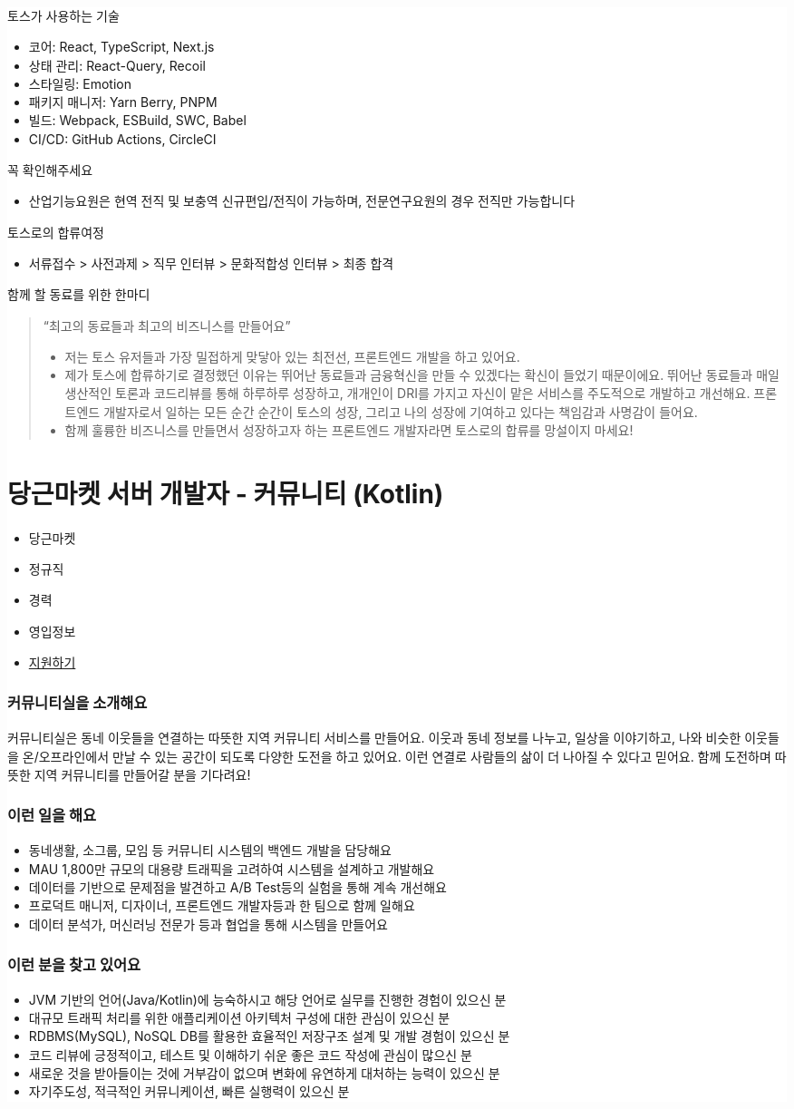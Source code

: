토스가 사용하는 기술

- 코어: React, TypeScript, Next.js
- 상태 관리: React-Query, Recoil
- 스타일링: Emotion
- 패키지 매니저: Yarn Berry, PNPM
- 빌드: Webpack, ESBuild, SWC, Babel
- CI/CD: GitHub Actions, CircleCI

꼭 확인해주세요

- 산업기능요원은 현역 전직 및 보충역 신규편입/전직이 가능하며, 전문연구요원의 경우 전직만 가능합니다

토스로의 합류여정

- 서류접수 > 사전과제 > 직무 인터뷰 > 문화적합성 인터뷰 > 최종 합격

함께 할 동료를 위한 한마디

> “최고의 동료들과 최고의 비즈니스를 만들어요”
>
> - 저는 토스 유저들과 가장 밀접하게 맞닿아 있는 최전선, 프론트엔드 개발을 하고 있어요.
> - 제가 토스에 합류하기로 결정했던 이유는 뛰어난 동료들과 금융혁신을 만들 수 있겠다는 확신이 들었기 때문이에요. 뛰어난 동료들과 매일 생산적인 토론과 코드리뷰를 통해 하루하루 성장하고, 개개인이 DRI를 가지고 자신이 맡은 서비스를 주도적으로 개발하고 개선해요. 프론트엔드 개발자로서 일하는 모든 순간 순간이 토스의 성장, 그리고 나의 성장에 기여하고 있다는 책임감과 사명감이 들어요.
> - 함께 훌륭한 비즈니스를 만들면서 성장하고자 하는 프론트엔드 개발자라면 토스로의 합류를 망설이지 마세요!



# 당근마켓 서버 개발자 - 커뮤니티 (Kotlin)

- 당근마켓
- 정규직
- 경력

- 영입정보

  

- [지원하기](https://team.daangn.com/jobs/4734896003/apply/)

### 커뮤니티실을 소개해요

커뮤니티실은 동네 이웃들을 연결하는 따뜻한 지역 커뮤니티 서비스를 만들어요. 이웃과 동네 정보를 나누고, 일상을 이야기하고, 나와 비슷한 이웃들을 온/오프라인에서 만날 수 있는 공간이 되도록 다양한 도전을 하고 있어요. 이런 연결로 사람들의 삶이 더 나아질 수 있다고 믿어요. 함께 도전하며 따뜻한 지역 커뮤니티를 만들어갈 분을 기다려요!

### 이런 일을 해요

- 동네생활, 소그룹, 모임 등 커뮤니티 시스템의 백엔드 개발을 담당해요
- MAU 1,800만 규모의 대용량 트래픽을 고려하여 시스템을 설계하고 개발해요
- 데이터를 기반으로 문제점을 발견하고 A/B Test등의 실험을 통해 계속 개선해요
- 프로덕트 매니저, 디자이너, 프론트엔드 개발자등과 한 팀으로 함께 일해요
- 데이터 분석가, 머신러닝 전문가 등과 협업을 통해 시스템을 만들어요

### 이런 분을 찾고 있어요

- JVM 기반의 언어(Java/Kotlin)에 능숙하시고 해당 언어로 실무를 진행한 경험이 있으신 분
- 대규모 트래픽 처리를 위한 애플리케이션 아키텍처 구성에 대한 관심이 있으신 분
- RDBMS(MySQL), NoSQL DB를 활용한 효율적인 저장구조 설계 및 개발 경험이 있으신 분
- 코드 리뷰에 긍정적이고, 테스트 및 이해하기 쉬운 좋은 코드 작성에 관심이 많으신 분
- 새로운 것을 받아들이는 것에 거부감이 없으며 변화에 유연하게 대처하는 능력이 있으신 분
- 자기주도성, 적극적인 커뮤니케이션, 빠른 실행력이 있으신 분
